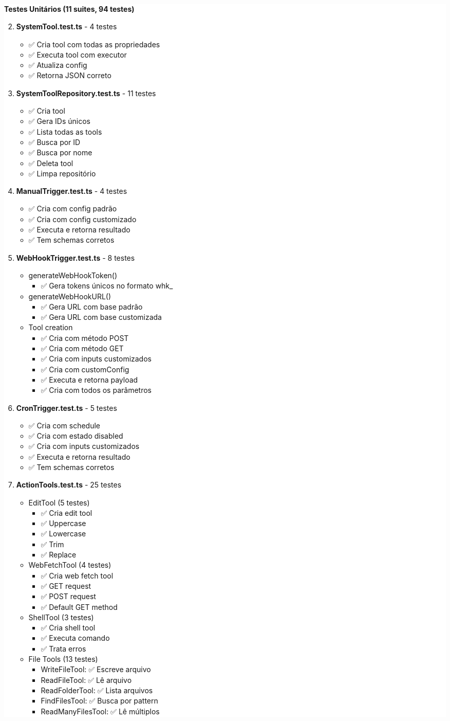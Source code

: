 
**Testes Unitários (11 suites, 94 testes)**

2. **SystemTool.test.ts** - 4 testes
   - ✅ Cria tool com todas as propriedades
   - ✅ Executa tool com executor
   - ✅ Atualiza config
   - ✅ Retorna JSON correto

3. **SystemToolRepository.test.ts** - 11 testes
   - ✅ Cria tool
   - ✅ Gera IDs únicos
   - ✅ Lista todas as tools
   - ✅ Busca por ID
   - ✅ Busca por nome
   - ✅ Deleta tool
   - ✅ Limpa repositório

4. **ManualTrigger.test.ts** - 4 testes
   - ✅ Cria com config padrão
   - ✅ Cria com config customizado
   - ✅ Executa e retorna resultado
   - ✅ Tem schemas corretos

5. **WebHookTrigger.test.ts** - 8 testes
   - generateWebHookToken()
     - ✅ Gera tokens únicos no formato whk_
   - generateWebHookURL()
     - ✅ Gera URL com base padrão
     - ✅ Gera URL com base customizada
   - Tool creation
     - ✅ Cria com método POST
     - ✅ Cria com método GET
     - ✅ Cria com inputs customizados
     - ✅ Cria com customConfig
     - ✅ Executa e retorna payload
     - ✅ Cria com todos os parâmetros

6. **CronTrigger.test.ts** - 5 testes
   - ✅ Cria com schedule
   - ✅ Cria com estado disabled
   - ✅ Cria com inputs customizados
   - ✅ Executa e retorna resultado
   - ✅ Tem schemas corretos

7. **ActionTools.test.ts** - 25 testes
   - EditTool (5 testes)
     - ✅ Cria edit tool
     - ✅ Uppercase
     - ✅ Lowercase
     - ✅ Trim
     - ✅ Replace
   - WebFetchTool (4 testes)
     - ✅ Cria web fetch tool
     - ✅ GET request
     - ✅ POST request
     - ✅ Default GET method
   - ShellTool (3 testes)
     - ✅ Cria shell tool
     - ✅ Executa comando
     - ✅ Trata erros
   - File Tools (13 testes)
     - WriteFileTool: ✅ Escreve arquivo
     - ReadFileTool: ✅ Lê arquivo
     - ReadFolderTool: ✅ Lista arquivos
     - FindFilesTool: ✅ Busca por pattern
     - ReadManyFilesTool: ✅ Lê múltiplos